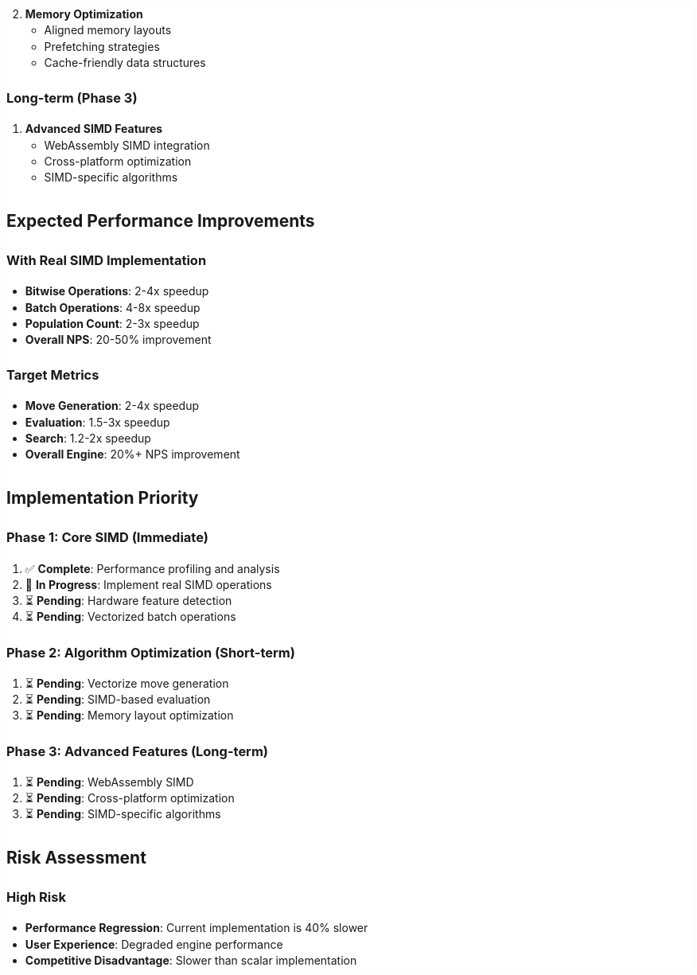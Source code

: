 2. **Memory Optimization**
   - Aligned memory layouts
   - Prefetching strategies
   - Cache-friendly data structures

### Long-term (Phase 3)
1. **Advanced SIMD Features**
   - WebAssembly SIMD integration
   - Cross-platform optimization
   - SIMD-specific algorithms

## Expected Performance Improvements

### With Real SIMD Implementation
- **Bitwise Operations**: 2-4x speedup
- **Batch Operations**: 4-8x speedup
- **Population Count**: 2-3x speedup
- **Overall NPS**: 20-50% improvement

### Target Metrics
- **Move Generation**: 2-4x speedup
- **Evaluation**: 1.5-3x speedup
- **Search**: 1.2-2x speedup
- **Overall Engine**: 20%+ NPS improvement

## Implementation Priority

### Phase 1: Core SIMD (Immediate)
1. ✅ **Complete**: Performance profiling and analysis
2. 🔄 **In Progress**: Implement real SIMD operations
3. ⏳ **Pending**: Hardware feature detection
4. ⏳ **Pending**: Vectorized batch operations

### Phase 2: Algorithm Optimization (Short-term)
1. ⏳ **Pending**: Vectorize move generation
2. ⏳ **Pending**: SIMD-based evaluation
3. ⏳ **Pending**: Memory layout optimization

### Phase 3: Advanced Features (Long-term)
1. ⏳ **Pending**: WebAssembly SIMD
2. ⏳ **Pending**: Cross-platform optimization
3. ⏳ **Pending**: SIMD-specific algorithms

## Risk Assessment

### High Risk
- **Performance Regression**: Current implementation is 40% slower
- **User Experience**: Degraded engine performance
- **Competitive Disadvantage**: Slower than scalar implementation
